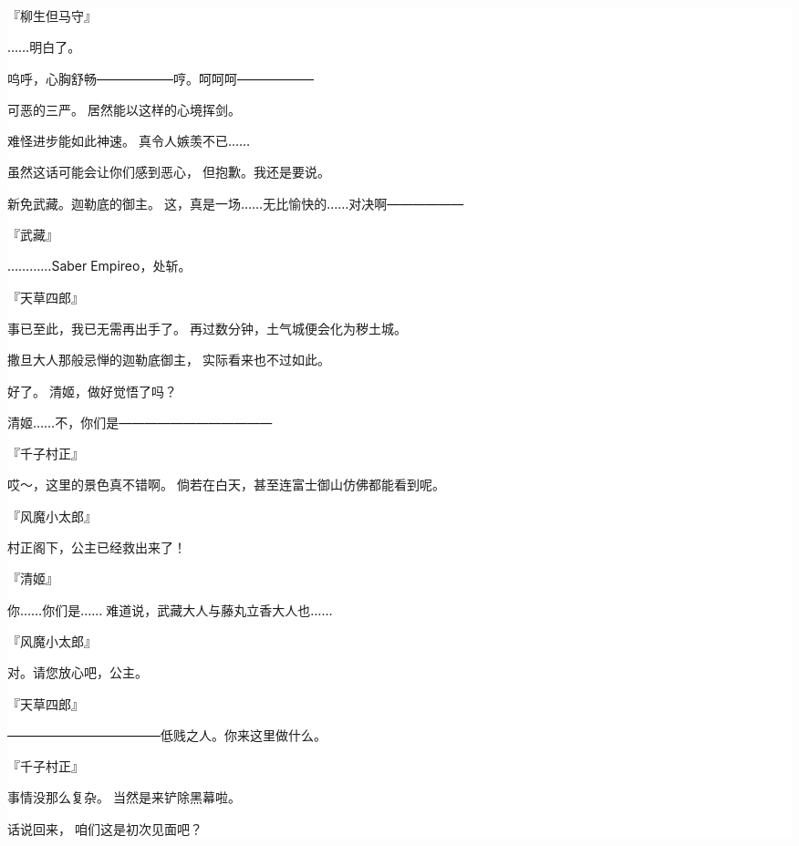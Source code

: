 『柳生但马守』

……明白了。

呜呼，心胸舒畅——————哼。呵呵呵——————

可恶的三严。
居然能以这样的心境挥剑。

难怪进步能如此神速。
真令人嫉羡不已……

虽然这话可能会让你们感到恶心，
但抱歉。我还是要说。

新免武藏。迦勒底的御主。
这，真是一场……无比愉快的……对决啊——————

『武藏』

…………Saber Empireo，处斩。

『天草四郎』

事已至此，我已无需再出手了。
再过数分钟，土气城便会化为秽土城。

撒旦大人那般忌惮的迦勒底御主，
实际看来也不过如此。

好了。
清姬，做好觉悟了吗？

清姬……不，你们是————————————

『千子村正』

哎～，这里的景色真不错啊。
倘若在白天，甚至连富士御山仿佛都能看到呢。

『风魔小太郎』

村正阁下，公主已经救出来了！

『清姬』

你……你们是……
难道说，武藏大人与藤丸立香大人也……

『风魔小太郎』

对。请您放心吧，公主。

『天草四郎』

————————————低贱之人。你来这里做什么。

『千子村正』

事情没那么复杂。
当然是来铲除黑幕啦。

话说回来，
咱们这是初次见面吧？
